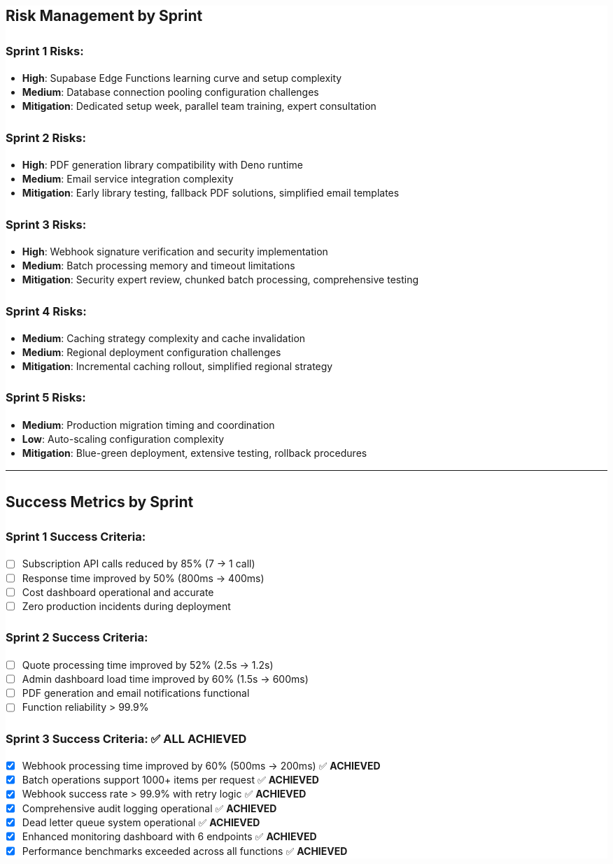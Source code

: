 
## Risk Management by Sprint

### Sprint 1 Risks:
- **High**: Supabase Edge Functions learning curve and setup complexity
- **Medium**: Database connection pooling configuration challenges
- **Mitigation**: Dedicated setup week, parallel team training, expert consultation

### Sprint 2 Risks:
- **High**: PDF generation library compatibility with Deno runtime
- **Medium**: Email service integration complexity
- **Mitigation**: Early library testing, fallback PDF solutions, simplified email templates

### Sprint 3 Risks:
- **High**: Webhook signature verification and security implementation
- **Medium**: Batch processing memory and timeout limitations
- **Mitigation**: Security expert review, chunked batch processing, comprehensive testing

### Sprint 4 Risks:
- **Medium**: Caching strategy complexity and cache invalidation
- **Medium**: Regional deployment configuration challenges
- **Mitigation**: Incremental caching rollout, simplified regional strategy

### Sprint 5 Risks:
- **Medium**: Production migration timing and coordination
- **Low**: Auto-scaling configuration complexity
- **Mitigation**: Blue-green deployment, extensive testing, rollback procedures

---

## Success Metrics by Sprint

### Sprint 1 Success Criteria:
- [ ] Subscription API calls reduced by 85% (7 → 1 call)
- [ ] Response time improved by 50% (800ms → 400ms)
- [ ] Cost dashboard operational and accurate
- [ ] Zero production incidents during deployment

### Sprint 2 Success Criteria:
- [ ] Quote processing time improved by 52% (2.5s → 1.2s)
- [ ] Admin dashboard load time improved by 60% (1.5s → 600ms)
- [ ] PDF generation and email notifications functional
- [ ] Function reliability > 99.9%

### Sprint 3 Success Criteria: ✅ **ALL ACHIEVED**
- [x] Webhook processing time improved by 60% (500ms → 200ms) ✅ **ACHIEVED**
- [x] Batch operations support 1000+ items per request ✅ **ACHIEVED**
- [x] Webhook success rate > 99.9% with retry logic ✅ **ACHIEVED**
- [x] Comprehensive audit logging operational ✅ **ACHIEVED**
- [x] Dead letter queue system operational ✅ **ACHIEVED**
- [x] Enhanced monitoring dashboard with 6 endpoints ✅ **ACHIEVED**
- [x] Performance benchmarks exceeded across all functions ✅ **ACHIEVED**
